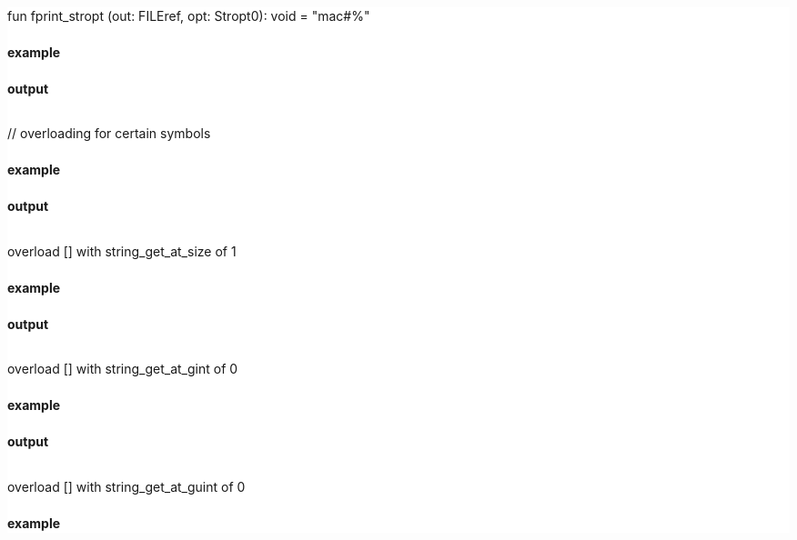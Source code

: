 fun fprint\_stropt (out: FILEref, opt: Stropt0): void = "mac#%"

#### example

```
```

#### output

```
```

## 

// overloading for certain symbols

#### example

```
```

#### output

```
```

## 

overload
[] with string\_get\_at\_size of 1

#### example

```
```

#### output

```
```

## 

overload
[] with string\_get\_at\_gint of 0

#### example

```
```

#### output

```
```

## 

overload
[] with string\_get\_at\_guint of 0

#### example
